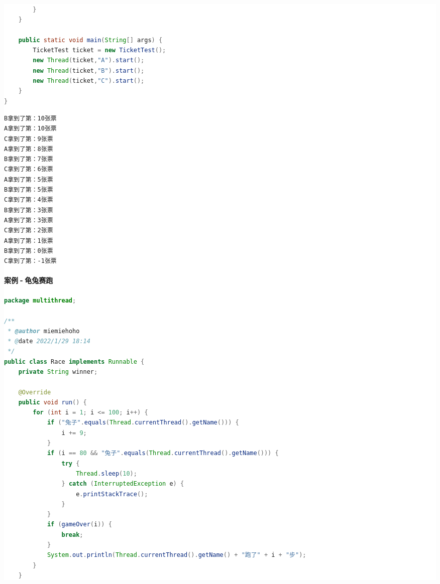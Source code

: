 ```java
        }
    }

    public static void main(String[] args) {
        TicketTest ticket = new TicketTest();
        new Thread(ticket,"A").start();
        new Thread(ticket,"B").start();
        new Thread(ticket,"C").start();
    }
}
```



```
B拿到了第：10张票
A拿到了第：10张票
C拿到了第：9张票
A拿到了第：8张票
B拿到了第：7张票
C拿到了第：6张票
A拿到了第：5张票
B拿到了第：5张票
C拿到了第：4张票
B拿到了第：3张票
A拿到了第：3张票
C拿到了第：2张票
A拿到了第：1张票
B拿到了第：0张票
C拿到了第：-1张票
```





#### 案例 - 龟兔赛跑

```java
package multithread;

/**
 * @author miemiehoho
 * @date 2022/1/29 18:14
 */
public class Race implements Runnable {
    private String winner;

    @Override
    public void run() {
        for (int i = 1; i <= 100; i++) {
            if ("兔子".equals(Thread.currentThread().getName())) {
                i += 9;
            }
            if (i == 80 && "兔子".equals(Thread.currentThread().getName())) {
                try {
                    Thread.sleep(10);
                } catch (InterruptedException e) {
                    e.printStackTrace();
                }
            }
            if (gameOver(i)) {
                break;
            }
            System.out.println(Thread.currentThread().getName() + "跑了" + i + "步");
        }
    }
```